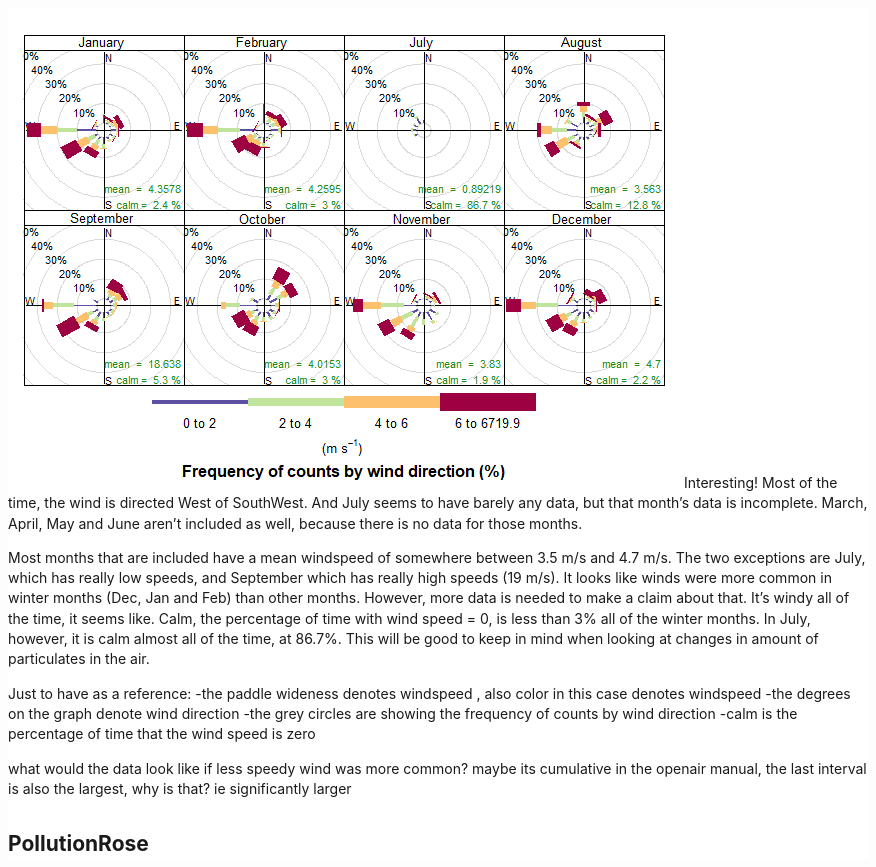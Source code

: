 ![](IS_Deliverable2_files/figure-markdown_github/unnamed-chunk-6-2.png)
Interesting! Most of the time, the wind is directed West of SouthWest.
And July seems to have barely any data, but that month’s data is
incomplete. March, April, May and June aren’t included as well, because
there is no data for those months.

Most months that are included have a mean windspeed of somewhere between
3.5 m/s and 4.7 m/s. The two exceptions are July, which has really low
speeds, and September which has really high speeds (19 m/s). It looks
like winds were more common in winter months (Dec, Jan and Feb) than
other months. However, more data is needed to make a claim about that.
It’s windy all of the time, it seems like. Calm, the percentage of time
with wind speed = 0, is less than 3% all of the winter months. In July,
however, it is calm almost all of the time, at 86.7%. This will be good
to keep in mind when looking at changes in amount of particulates in the
air.

Just to have as a reference: -the paddle wideness denotes windspeed ,
also color in this case denotes windspeed -the degrees on the graph
denote wind direction -the grey circles are showing the frequency of
counts by wind direction -calm is the percentage of time that the wind
speed is zero

what would the data look like if less speedy wind was more common? maybe
its cumulative in the openair manual, the last interval is also the
largest, why is that? ie significantly larger

PollutionRose
-------------
